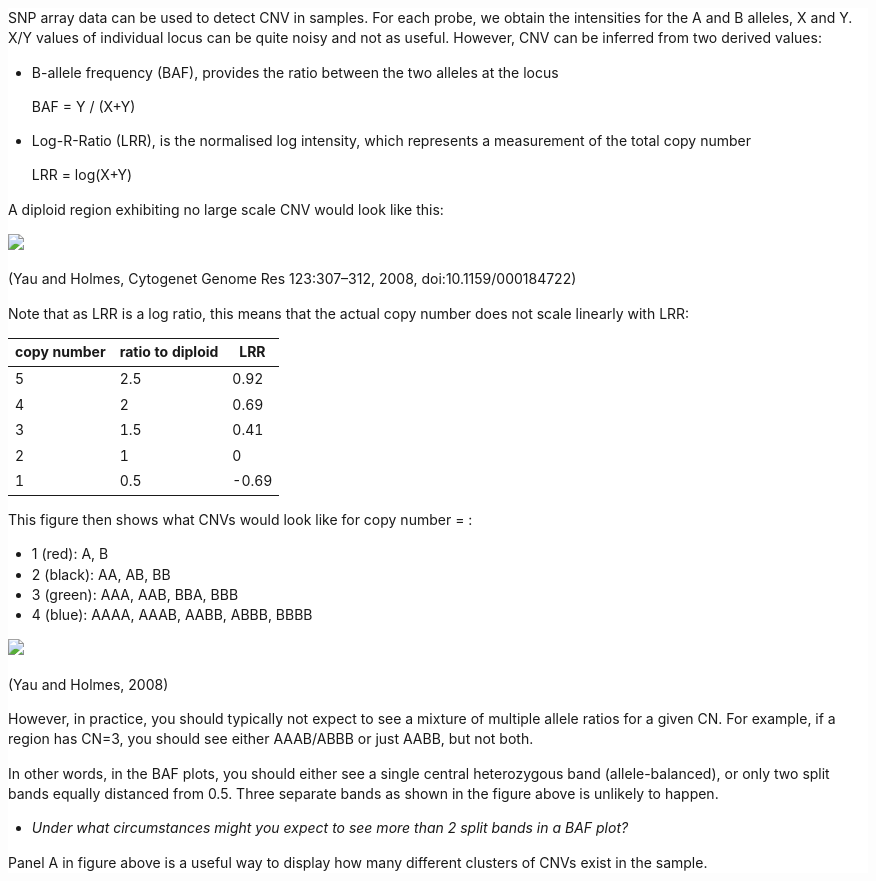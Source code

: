 SNP array data can be used to detect CNV in samples. For each probe, we obtain
the intensities for the A and B alleles, X and Y. X/Y values of individual locus
can be quite noisy and not as useful. However, CNV can be inferred from two
derived values:

* B-allele frequency (BAF), provides the ratio between the two alleles at the locus

    BAF = Y / (X+Y)

* Log-R-Ratio (LRR), is the normalised log intensity, which represents a measurement
of the total copy number

    LRR = log(X+Y)


A diploid region exhibiting no large scale CNV would look like this:

![](images/yau_fig1.jpeg)

(Yau and Holmes, Cytogenet Genome Res 123:307–312, 2008, doi:10.1159/000184722)

Note that as LRR is a log ratio, this means that the actual copy number does not scale linearly with LRR:

| copy number | ratio to diploid | LRR |
| ----- |  ----- | ----- |
| 5  | 2.5    | 0.92 |
| 4  | 2      | 0.69 |
| 3  | 1.5    | 0.41 |
| 2  | 1      | 0     |
| 1  | 0.5    | -0.69 |

This figure then shows what CNVs would look like for copy number = :

* 1 (red): A, B
* 2 (black): AA, AB, BB
* 3 (green): AAA, AAB, BBA, BBB
* 4 (blue): AAAA, AAAB, AABB, ABBB, BBBB

![](images/yau_fig4.jpeg)

(Yau and Holmes, 2008)

However, in practice, you should typically not expect to see a mixture of multiple allele ratios for a given CN.
For example, if a region has CN=3, you should see either AAAB/ABBB or just AABB, but not both.

In other words, in the BAF plots, you should either see a single central heterozygous band (allele-balanced), or only two split bands equally distanced from 0.5. Three separate bands as shown in the figure above is unlikely to happen.

* *Under what circumstances might you expect to see more than 2 split bands in a BAF plot?*

Panel A in figure above is a useful way to display how many different clusters of CNVs exist in the sample.
